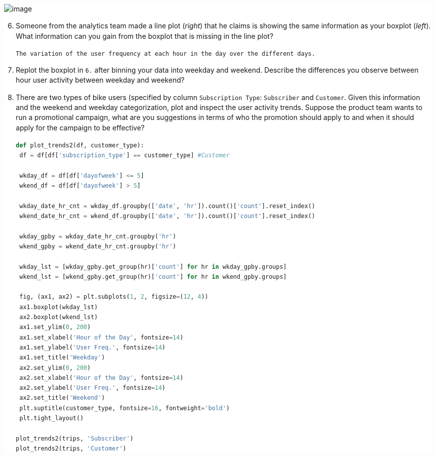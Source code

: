    ![image](images/basic.png)
   
6. Someone from the analytics team made a line plot (_right_) that he claims is showing the same information as your
   boxplot (_left_). What information can you gain from the boxplot that is missing in the line plot?

   ```
   The variation of the user frequency at each hour in the day over the different days.
   ```

7. Replot the boxplot in `6.` after binning your data into weekday and weekend. Describe the differences you observe
   between hour user activity between weekday and weekend? 
    
8. There are two types of bike users (specified by column `Subscription Type`: `Subscriber` and `Customer`. Given this
   information and the weekend and weekday categorization, plot and inspect the user activity trends. Suppose the 
   product team wants to run a promotional campaign, what are you suggestions in terms of who the promotion should 
   apply to and when it should apply for the campaign to be effective?
   
   ```python
   def plot_trends2(df, customer_type):
    df = df[df['subscription_type'] == customer_type] #Customer

    wkday_df = df[df['dayofweek'] <= 5]
    wkend_df = df[df['dayofweek'] > 5]
        
    wkday_date_hr_cnt = wkday_df.groupby(['date', 'hr']).count()['count'].reset_index()
    wkend_date_hr_cnt = wkend_df.groupby(['date', 'hr']).count()['count'].reset_index()
    
    wkday_gpby = wkday_date_hr_cnt.groupby('hr')
    wkend_gpby = wkend_date_hr_cnt.groupby('hr')
    
    wkday_lst = [wkday_gpby.get_group(hr)['count'] for hr in wkday_gpby.groups]
    wkend_lst = [wkend_gpby.get_group(hr)['count'] for hr in wkend_gpby.groups]

    fig, (ax1, ax2) = plt.subplots(1, 2, figsize=(12, 4))
    ax1.boxplot(wkday_lst)
    ax2.boxplot(wkend_lst)
    ax1.set_ylim(0, 200)
    ax1.set_xlabel('Hour of the Day', fontsize=14)
    ax1.set_ylabel('User Freq.', fontsize=14)
    ax1.set_title('Weekday')
    ax2.set_ylim(0, 200)
    ax2.set_xlabel('Hour of the Day', fontsize=14)
    ax2.set_ylabel('User Freq.', fontsize=14)
    ax2.set_title('Weekend')
    plt.suptitle(customer_type, fontsize=16, fontweight='bold')
    plt.tight_layout()
    
   plot_trends2(trips, 'Subscriber')
   plot_trends2(trips, 'Customer')
   ```
   